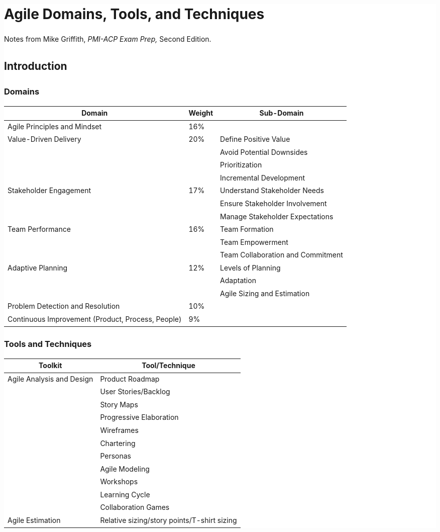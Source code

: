 # Agile Domains, Tools, and Techniques

Notes from Mike Griffith, *PMI-ACP Exam Prep,* Second Edition.

## Introduction

### Domains

| Domain                                            | Weight | Sub-Domain                        |
| ------------------------------------------------- | ------ | --------------------------------- |
| Agile Principles and Mindset                      | 16%    |                                   |
| Value-Driven Delivery                             | 20%    | Define Positive Value             |
|                                                   |        | Avoid Potential Downsides         |
|                                                   |        | Prioritization                    |
|                                                   |        | Incremental Development           |
| Stakeholder Engagement                            | 17%    | Understand Stakeholder Needs      |
|                                                   |        | Ensure Stakeholder Involvement    |
|                                                   |        | Manage Stakeholder Expectations   |
| Team Performance                                  | 16%    | Team Formation                    |
|                                                   |        | Team Empowerment                  |
|                                                   |        | Team Collaboration and Commitment |
| Adaptive Planning                                 | 12%    | Levels of Planning                |
|                                                   |        | Adaptation                        |
|                                                   |        | Agile Sizing and Estimation       |
| Problem Detection and Resolution                  | 10%    |                                   |
| Continuous Improvement (Product, Process, People) | 9%     |                                   |

### Tools and Techniques

| Toolkit                            | Tool/Technique                                                 |
| ---------------------------------- | -------------------------------------------------------------- |
| Agile Analysis and Design         | Product Roadmap                                                |
|                                    | User Stories/Backlog                                           |
|                                    | Story Maps                                                     |
|                                    | Progressive Elaboration                                        |
|                                    | Wireframes                                                     |
|                                    | Chartering                                                     |
|                                    | Personas                                                       |
|                                    | Agile Modeling                                                 |
|                                    | Workshops                                                      |
|                                    | Learning Cycle                                                 |
|                                    | Collaboration Games                                            |
| Agile Estimation                   | Relative sizing/story points/T-shirt sizing                    |